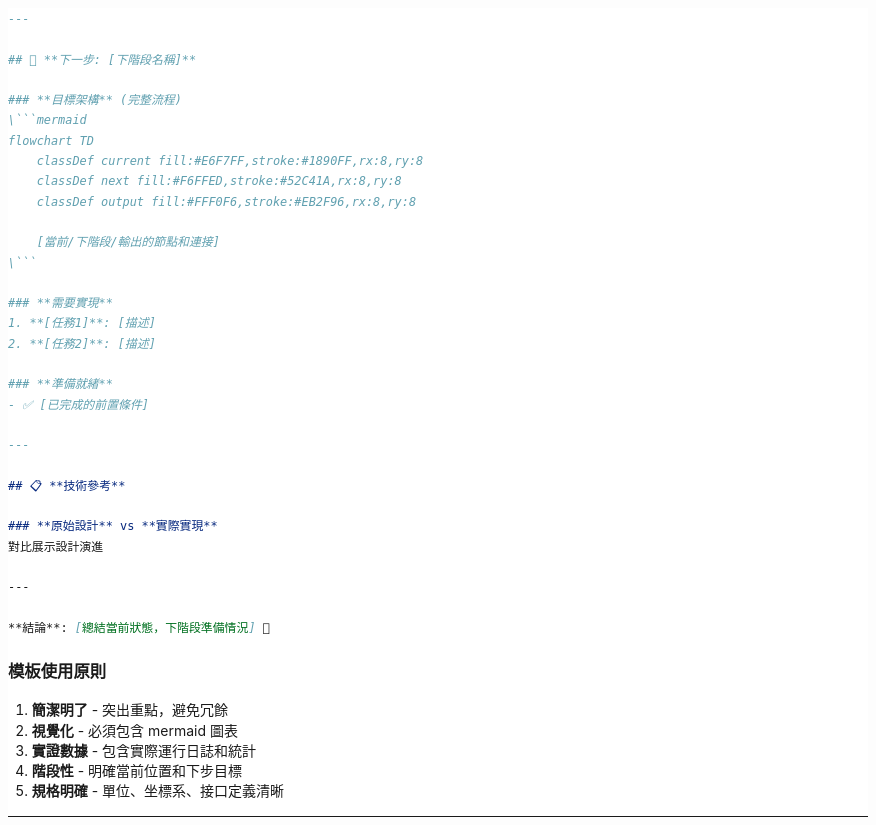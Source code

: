 ```markdown
---

## 🎯 **下一步: [下階段名稱]**

### **目標架構** (完整流程)
\```mermaid
flowchart TD
    classDef current fill:#E6F7FF,stroke:#1890FF,rx:8,ry:8
    classDef next fill:#F6FFED,stroke:#52C41A,rx:8,ry:8
    classDef output fill:#FFF0F6,stroke:#EB2F96,rx:8,ry:8
    
    [當前/下階段/輸出的節點和連接]
\```

### **需要實現**
1. **[任務1]**: [描述]
2. **[任務2]**: [描述]

### **準備就緒**
- ✅ [已完成的前置條件]

---

## 📋 **技術參考**

### **原始設計** vs **實際實現**
對比展示設計演進

---

**結論**: [總結當前狀態，下階段準備情況] 🚀
```

### **模板使用原則**
1. **簡潔明了** - 突出重點，避免冗餘
2. **視覺化** - 必須包含 mermaid 圖表
3. **實證數據** - 包含實際運行日誌和統計
4. **階段性** - 明確當前位置和下步目標
5. **規格明確** - 單位、坐標系、接口定義清晰

---

